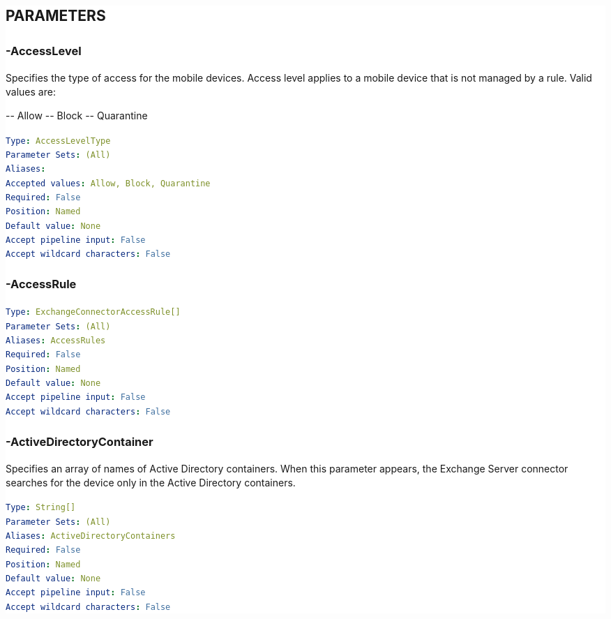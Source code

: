 ## PARAMETERS

### -AccessLevel
Specifies the type of access for the mobile devices.
Access level applies to a mobile device that is not managed by a rule.
Valid values are: 

-- Allow
-- Block
-- Quarantine

```yaml
Type: AccessLevelType
Parameter Sets: (All)
Aliases: 
Accepted values: Allow, Block, Quarantine
Required: False
Position: Named
Default value: None
Accept pipeline input: False
Accept wildcard characters: False
```

### -AccessRule


```yaml
Type: ExchangeConnectorAccessRule[]
Parameter Sets: (All)
Aliases: AccessRules
Required: False
Position: Named
Default value: None
Accept pipeline input: False
Accept wildcard characters: False
```

### -ActiveDirectoryContainer
Specifies an array of names of Active Directory containers.
When this parameter appears, the Exchange Server connector searches for the device only in the Active Directory containers.

```yaml
Type: String[]
Parameter Sets: (All)
Aliases: ActiveDirectoryContainers
Required: False
Position: Named
Default value: None
Accept pipeline input: False
Accept wildcard characters: False
```

